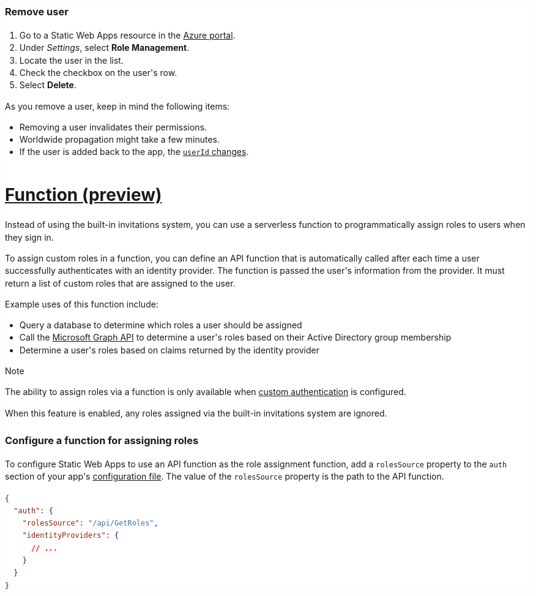 ### Remove user

1. Go to a Static Web Apps resource in the [Azure portal](https://portal.azure.com).
1. Under _Settings_, select **Role Management**.
1. Locate the user in the list.
1. Check the checkbox on the user's row.
2. Select **Delete**.

As you remove a user, keep in mind the following items:

- Removing a user invalidates their permissions.
- Worldwide propagation might take a few minutes.
- If the user is added back to the app, the [`userId` changes](user-information.md).

# [Function (preview)](#tab/function)

Instead of using the built-in invitations system, you can use a serverless function to programmatically assign roles to users when they sign in.

To assign custom roles in a function, you can define an API function that is automatically called after each time a user successfully authenticates with an identity provider. The function is passed the user's information from the provider. It must return a list of custom roles that are assigned to the user.

Example uses of this function include:

- Query a database to determine which roles a user should be assigned
- Call the [Microsoft Graph API](https://developer.microsoft.com/graph) to determine a user's roles based on their Active Directory group membership
- Determine a user's roles based on claims returned by the identity provider

> [!NOTE]
> The ability to assign roles via a function is only available when [custom authentication](authentication-custom.md) is configured.
>
> When this feature is enabled, any roles assigned via the built-in invitations system are ignored.

### Configure a function for assigning roles

To configure Static Web Apps to use an API function as the role assignment function, add a `rolesSource` property to the `auth` section of your app's [configuration file](configuration.md). The value of the `rolesSource` property is the path to the API function.

```json
{
  "auth": {
    "rolesSource": "/api/GetRoles",
    "identityProviders": {
      // ...
    }
  }
}
```
